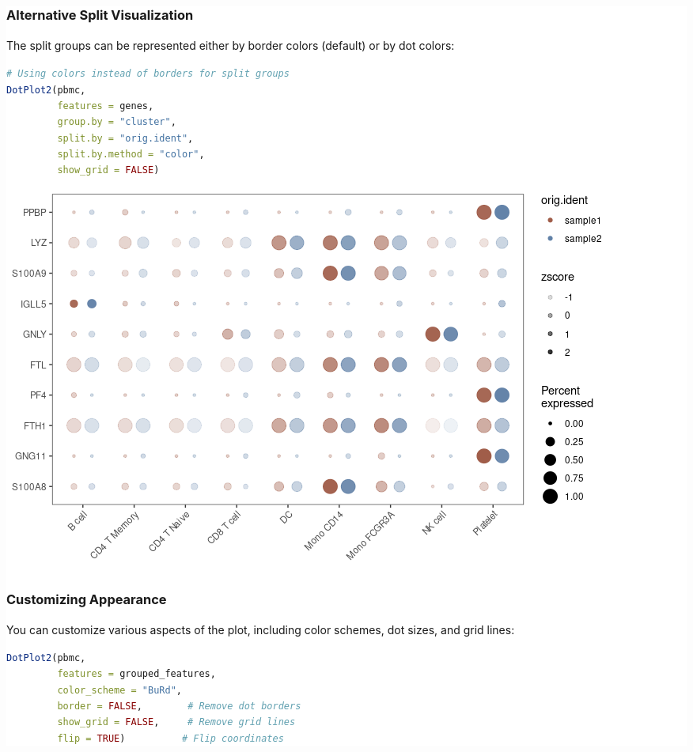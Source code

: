 ### Alternative Split Visualization

The split groups can be represented either by border colors (default) or
by dot colors:

``` r
# Using colors instead of borders for split groups
DotPlot2(pbmc, 
         features = genes, 
         group.by = "cluster", 
         split.by = "orig.ident", 
         split.by.method = "color", 
         show_grid = FALSE)
```

![](Visualization_files/figure-gfm/unnamed-chunk-24-1.png)

### Customizing Appearance

You can customize various aspects of the plot, including color schemes,
dot sizes, and grid lines:

``` r
DotPlot2(pbmc, 
         features = grouped_features, 
         color_scheme = "BuRd", 
         border = FALSE,        # Remove dot borders
         show_grid = FALSE,     # Remove grid lines
         flip = TRUE)          # Flip coordinates
```
